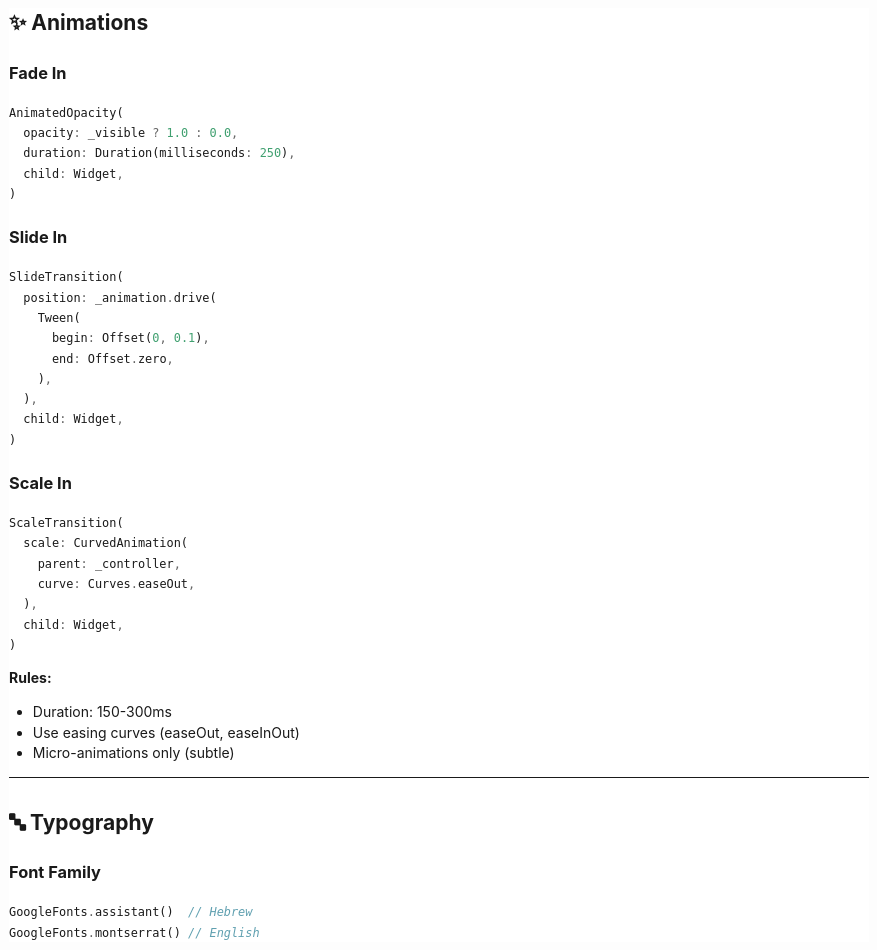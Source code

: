 
## ✨ Animations

### Fade In

```dart
AnimatedOpacity(
  opacity: _visible ? 1.0 : 0.0,
  duration: Duration(milliseconds: 250),
  child: Widget,
)
```

### Slide In

```dart
SlideTransition(
  position: _animation.drive(
    Tween(
      begin: Offset(0, 0.1),
      end: Offset.zero,
    ),
  ),
  child: Widget,
)
```

### Scale In

```dart
ScaleTransition(
  scale: CurvedAnimation(
    parent: _controller,
    curve: Curves.easeOut,
  ),
  child: Widget,
)
```

**Rules:**
- Duration: 150-300ms
- Use easing curves (easeOut, easeInOut)
- Micro-animations only (subtle)

---

## 🔤 Typography

### Font Family

```dart
GoogleFonts.assistant()  // Hebrew
GoogleFonts.montserrat() // English
```
